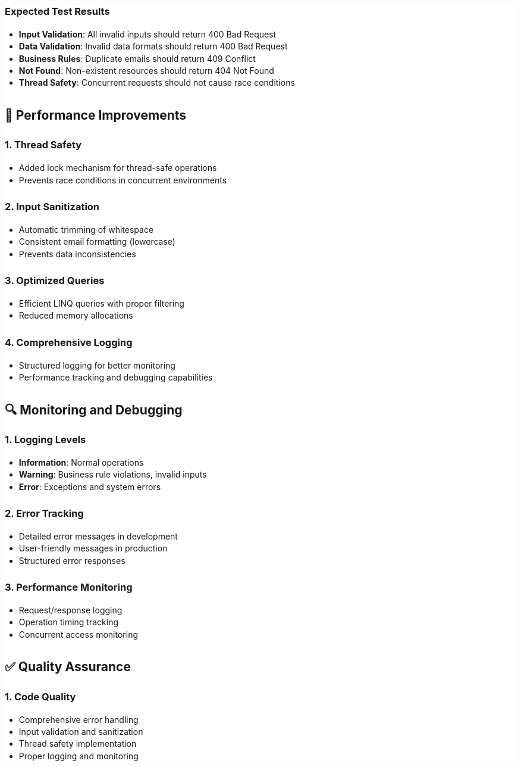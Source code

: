 ### **Expected Test Results**
- **Input Validation**: All invalid inputs should return 400 Bad Request
- **Data Validation**: Invalid data formats should return 400 Bad Request
- **Business Rules**: Duplicate emails should return 409 Conflict
- **Not Found**: Non-existent resources should return 404 Not Found
- **Thread Safety**: Concurrent requests should not cause race conditions

## 🚀 **Performance Improvements**

### **1. Thread Safety**
- Added lock mechanism for thread-safe operations
- Prevents race conditions in concurrent environments

### **2. Input Sanitization**
- Automatic trimming of whitespace
- Consistent email formatting (lowercase)
- Prevents data inconsistencies

### **3. Optimized Queries**
- Efficient LINQ queries with proper filtering
- Reduced memory allocations

### **4. Comprehensive Logging**
- Structured logging for better monitoring
- Performance tracking and debugging capabilities

## 🔍 **Monitoring and Debugging**

### **1. Logging Levels**
- **Information**: Normal operations
- **Warning**: Business rule violations, invalid inputs
- **Error**: Exceptions and system errors

### **2. Error Tracking**
- Detailed error messages in development
- User-friendly messages in production
- Structured error responses

### **3. Performance Monitoring**
- Request/response logging
- Operation timing tracking
- Concurrent access monitoring

## ✅ **Quality Assurance**

### **1. Code Quality**
- Comprehensive error handling
- Input validation and sanitization
- Thread safety implementation
- Proper logging and monitoring
